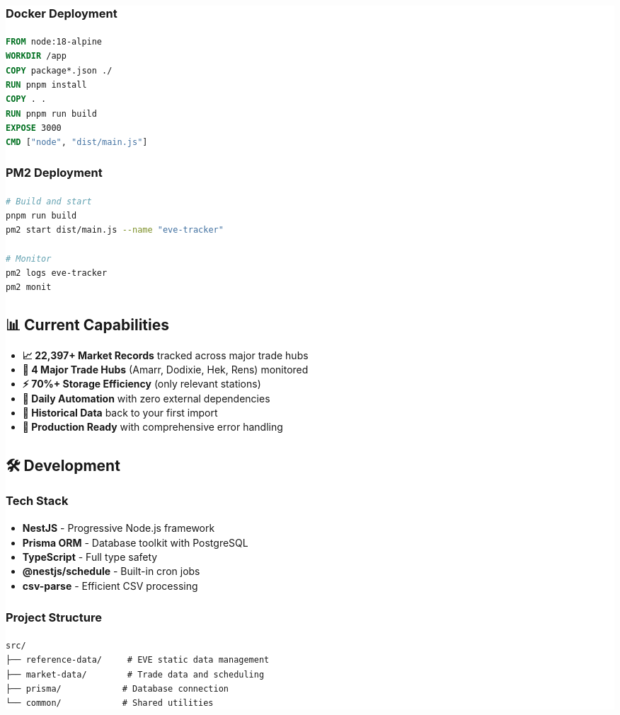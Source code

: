 ### **Docker Deployment**

```dockerfile
FROM node:18-alpine
WORKDIR /app
COPY package*.json ./
RUN pnpm install
COPY . .
RUN pnpm run build
EXPOSE 3000
CMD ["node", "dist/main.js"]
```

### **PM2 Deployment**

```bash
# Build and start
pnpm run build
pm2 start dist/main.js --name "eve-tracker"

# Monitor
pm2 logs eve-tracker
pm2 monit
```

## 📊 **Current Capabilities**

- **📈 22,397+ Market Records** tracked across major trade hubs
- **🏪 4 Major Trade Hubs** (Amarr, Dodixie, Hek, Rens) monitored
- **⚡ 70%+ Storage Efficiency** (only relevant stations)
- **🔄 Daily Automation** with zero external dependencies
- **📅 Historical Data** back to your first import
- **🎯 Production Ready** with comprehensive error handling

## 🛠️ **Development**

### **Tech Stack**

- **NestJS** - Progressive Node.js framework
- **Prisma ORM** - Database toolkit with PostgreSQL
- **TypeScript** - Full type safety
- **@nestjs/schedule** - Built-in cron jobs
- **csv-parse** - Efficient CSV processing

### **Project Structure**

```
src/
├── reference-data/     # EVE static data management
├── market-data/        # Trade data and scheduling
├── prisma/            # Database connection
└── common/            # Shared utilities
```
